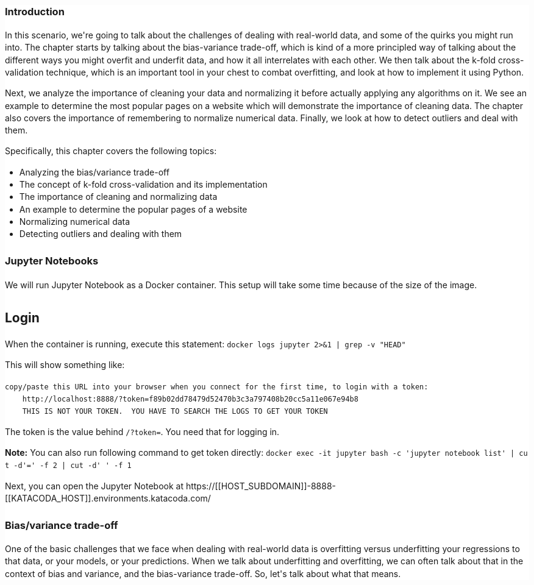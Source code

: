 ### Introduction

In this scenario, we're going to talk about the challenges of dealing with real-world data, and some of the quirks you might run into. The chapter starts by talking about the bias-variance trade-off, which is kind of a more principled way of talking about the different ways you might overfit and underfit data, and how it all interrelates with each other. We then talk about the k-fold cross-validation technique, which is an important tool in your chest to combat overfitting, and look at how to implement it using Python.

Next, we analyze the importance of cleaning your data and normalizing it before actually applying any algorithms on it. We see an example to determine the most popular pages on a website which will demonstrate the importance of cleaning data. The chapter also covers the importance of remembering to normalize numerical data. Finally, we look at how to detect outliers and deal with them.

Specifically, this chapter covers the following topics:

- Analyzing the bias/variance trade-off
- The concept of k-fold cross-validation and its implementation
- The importance of cleaning and normalizing data
- An example to determine the popular pages of a website
- Normalizing numerical data
- Detecting outliers and dealing with them

### Jupyter Notebooks

We will run Jupyter Notebook as a Docker container. This setup will take some time because of the size of the image.

## Login
When the container is running, execute this statement:
`docker logs jupyter 2>&1 | grep -v "HEAD" `


This will show something like:
```
copy/paste this URL into your browser when you connect for the first time, to login with a token:
    http://localhost:8888/?token=f89b02dd78479d52470b3c3a797408b20cc5a11e067e94b8
    THIS IS NOT YOUR TOKEN.  YOU HAVE TO SEARCH THE LOGS TO GET YOUR TOKEN
```

The token is the value behind `/?token=`. You need that for logging in.

**Note:** You can also run following command to get token directly: 
`docker exec -it jupyter bash -c 'jupyter notebook list' | cut -d'=' -f 2 | cut -d' ' -f 1`

Next, you can open the Jupyter Notebook at 
 https://[[HOST_SUBDOMAIN]]-8888-[[KATACODA_HOST]].environments.katacoda.com/

 ### Bias/variance trade-off

 One of the basic challenges that we face when dealing with real-world data is overfitting versus underfitting your regressions to that data, or your models, or your predictions. When we talk about underfitting and overfitting, we can often talk about that in the context of bias and variance, and the bias-variance trade-off. So, let's talk about what that means.
